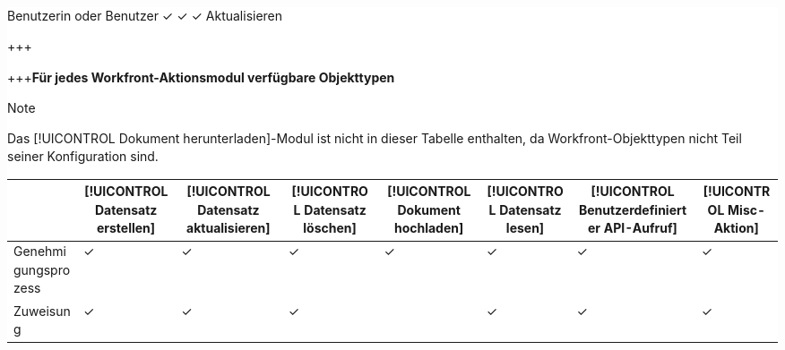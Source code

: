   <tr> 
   <td>Benutzerin oder Benutzer</td> 
   <td>✓</td> 
   <td>✓</td> 
   <td>✓</td> 
  </tr> 
  <tr> 
   <td>Aktualisieren</td> 
   <td> </td> 
   <td> </td> 
   <td> </td> 
  </tr> 
 </tbody> 
</table>

+++

+++**Für jedes Workfront-Aktionsmodul verfügbare Objekttypen**

>[!NOTE]
>
>Das [!UICONTROL Dokument herunterladen]-Modul ist nicht in dieser Tabelle enthalten, da Workfront-Objekttypen nicht Teil seiner Konfiguration sind.

<table style="table-layout:auto"> 
 <col> 
 <col> 
 <col> 
 <col> 
 <col> 
 <col> 
 <col> 
 <col> 
 <thead> 
  <tr> 
   <th> </th> 
   <th>[!UICONTROL Datensatz erstellen]</th> 
   <th>[!UICONTROL Datensatz aktualisieren]</th> 
   <th>[!UICONTROL Datensatz löschen]</th> 
   <th>[!UICONTROL Dokument hochladen]</th> 
   <th>[!UICONTROL Datensatz lesen]</th> 
   <th>[!UICONTROL Benutzerdefinierter API-Aufruf]</th> 
   <th>[!UICONTROL Misc-Aktion]</th> 
  </tr> 
 </thead> 
 <tbody> 
  <tr> 
   <td>Genehmigungsprozess</td> 
   <td>✓</td> 
   <td>✓</td> 
   <td>✓</td> 
   <td>✓</td> 
   <td>✓</td> 
   <td>✓</td> 
   <td>✓</td> 
  </tr> 
  <tr> 
   <td>Zuweisung</td> 
   <td>✓</td> 
   <td>✓</td> 
   <td>✓</td> 
   <td> </td> 
   <td>✓</td> 
   <td>✓</td> 
   <td>✓</td> 